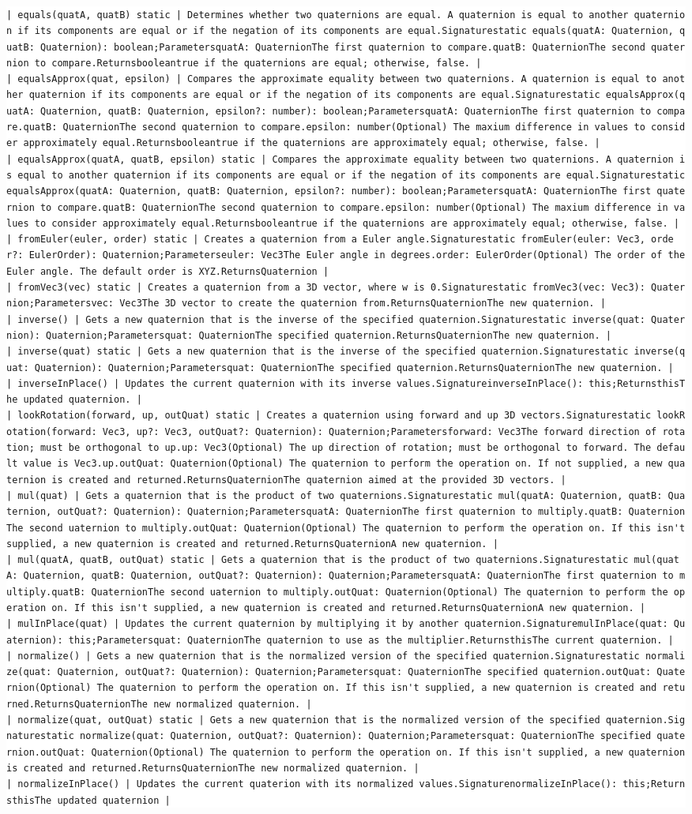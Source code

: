 ```</td>
| equals(quatA, quatB) static | Determines whether two quaternions are equal. A quaternion is equal to another quaternion if its components are equal or if the negation of its components are equal.Signaturestatic equals(quatA: Quaternion, quatB: Quaternion): boolean;ParametersquatA: QuaternionThe first quaternion to compare.quatB: QuaternionThe second quaternion to compare.Returnsbooleantrue if the quaternions are equal; otherwise, false. |
| equalsApprox(quat, epsilon) | Compares the approximate equality between two quaternions. A quaternion is equal to another quaternion if its components are equal or if the negation of its components are equal.Signaturestatic equalsApprox(quatA: Quaternion, quatB: Quaternion, epsilon?: number): boolean;ParametersquatA: QuaternionThe first quaternion to compare.quatB: QuaternionThe second quaternion to compare.epsilon: number(Optional) The maxium difference in values to consider approximately equal.Returnsbooleantrue if the quaternions are approximately equal; otherwise, false. |
| equalsApprox(quatA, quatB, epsilon) static | Compares the approximate equality between two quaternions. A quaternion is equal to another quaternion if its components are equal or if the negation of its components are equal.Signaturestatic equalsApprox(quatA: Quaternion, quatB: Quaternion, epsilon?: number): boolean;ParametersquatA: QuaternionThe first quaternion to compare.quatB: QuaternionThe second quaternion to compare.epsilon: number(Optional) The maxium difference in values to consider approximately equal.Returnsbooleantrue if the quaternions are approximately equal; otherwise, false. |
| fromEuler(euler, order) static | Creates a quaternion from a Euler angle.Signaturestatic fromEuler(euler: Vec3, order?: EulerOrder): Quaternion;Parameterseuler: Vec3The Euler angle in degrees.order: EulerOrder(Optional) The order of the Euler angle. The default order is XYZ.ReturnsQuaternion |
| fromVec3(vec) static | Creates a quaternion from a 3D vector, where w is 0.Signaturestatic fromVec3(vec: Vec3): Quaternion;Parametersvec: Vec3The 3D vector to create the quaternion from.ReturnsQuaternionThe new quaternion. |
| inverse() | Gets a new quaternion that is the inverse of the specified quaternion.Signaturestatic inverse(quat: Quaternion): Quaternion;Parametersquat: QuaternionThe specified quaternion.ReturnsQuaternionThe new quaternion. |
| inverse(quat) static | Gets a new quaternion that is the inverse of the specified quaternion.Signaturestatic inverse(quat: Quaternion): Quaternion;Parametersquat: QuaternionThe specified quaternion.ReturnsQuaternionThe new quaternion. |
| inverseInPlace() | Updates the current quaternion with its inverse values.SignatureinverseInPlace(): this;ReturnsthisThe updated quaternion. |
| lookRotation(forward, up, outQuat) static | Creates a quaternion using forward and up 3D vectors.Signaturestatic lookRotation(forward: Vec3, up?: Vec3, outQuat?: Quaternion): Quaternion;Parametersforward: Vec3The forward direction of rotation; must be orthogonal to up.up: Vec3(Optional) The up direction of rotation; must be orthogonal to forward. The default value is Vec3.up.outQuat: Quaternion(Optional) The quaternion to perform the operation on. If not supplied, a new quaternion is created and returned.ReturnsQuaternionThe quaternion aimed at the provided 3D vectors. |
| mul(quat) | Gets a quaternion that is the product of two quaternions.Signaturestatic mul(quatA: Quaternion, quatB: Quaternion, outQuat?: Quaternion): Quaternion;ParametersquatA: QuaternionThe first quaternion to multiply.quatB: QuaternionThe second uaternion to multiply.outQuat: Quaternion(Optional) The quaternion to perform the operation on. If this isn't supplied, a new quaternion is created and returned.ReturnsQuaternionA new quaternion. |
| mul(quatA, quatB, outQuat) static | Gets a quaternion that is the product of two quaternions.Signaturestatic mul(quatA: Quaternion, quatB: Quaternion, outQuat?: Quaternion): Quaternion;ParametersquatA: QuaternionThe first quaternion to multiply.quatB: QuaternionThe second uaternion to multiply.outQuat: Quaternion(Optional) The quaternion to perform the operation on. If this isn't supplied, a new quaternion is created and returned.ReturnsQuaternionA new quaternion. |
| mulInPlace(quat) | Updates the current quaternion by multiplying it by another quaternion.SignaturemulInPlace(quat: Quaternion): this;Parametersquat: QuaternionThe quaternion to use as the multiplier.ReturnsthisThe current quaternion. |
| normalize() | Gets a new quaternion that is the normalized version of the specified quaternion.Signaturestatic normalize(quat: Quaternion, outQuat?: Quaternion): Quaternion;Parametersquat: QuaternionThe specified quaternion.outQuat: Quaternion(Optional) The quaternion to perform the operation on. If this isn't supplied, a new quaternion is created and returned.ReturnsQuaternionThe new normalized quaternion. |
| normalize(quat, outQuat) static | Gets a new quaternion that is the normalized version of the specified quaternion.Signaturestatic normalize(quat: Quaternion, outQuat?: Quaternion): Quaternion;Parametersquat: QuaternionThe specified quaternion.outQuat: Quaternion(Optional) The quaternion to perform the operation on. If this isn't supplied, a new quaternion is created and returned.ReturnsQuaternionThe new normalized quaternion. |
| normalizeInPlace() | Updates the current quaterion with its normalized values.SignaturenormalizeInPlace(): this;ReturnsthisThe updated quaternion |
```